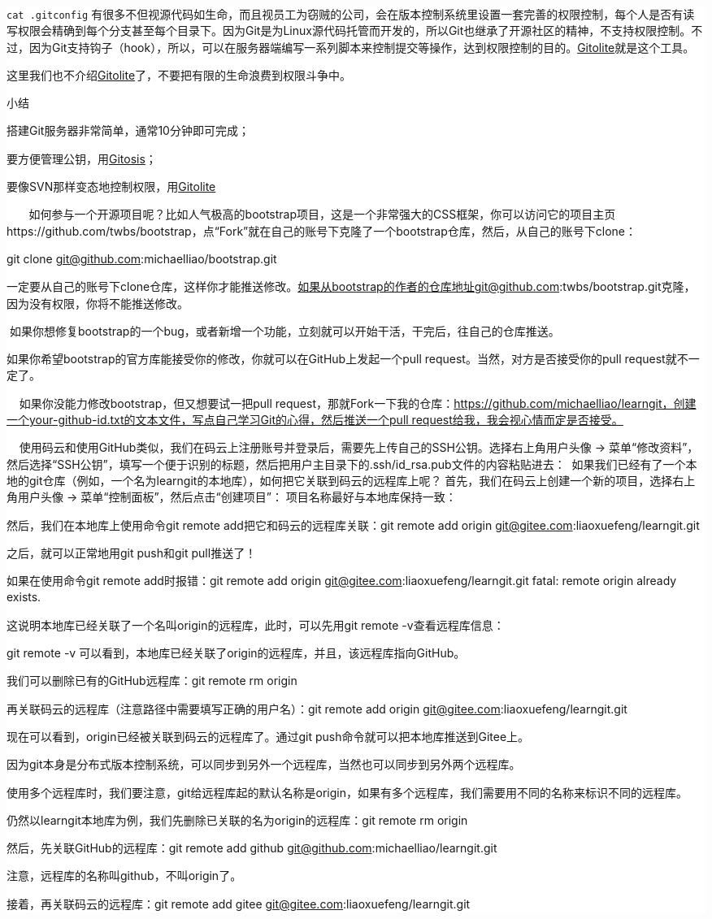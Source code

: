 ```cat .gitconfig```
有很多不但视源代码如生命，而且视员工为窃贼的公司，会在版本控制系统里设置一套完善的权限控制，每个人是否有读写权限会精确到每个分支甚至每个目录下。因为Git是为Linux源代码托管而开发的，所以Git也继承了开源社区的精神，不支持权限控制。不过，因为Git支持钩子（hook），所以，可以在服务器端编写一系列脚本来控制提交等操作，达到权限控制的目的。[Gitolite](https://github.com/sitaramc/gitolite)就是这个工具。

这里我们也不介绍[Gitolite](https://github.com/sitaramc/gitolite)了，不要把有限的生命浪费到权限斗争中。

小结

搭建Git服务器非常简单，通常10分钟即可完成；

要方便管理公钥，用[Gitosis](https://github.com/sitaramc/gitolite)；

要像SVN那样变态地控制权限，用[Gitolite](https://github.com/sitaramc/gitolite)

       如何参与一个开源项目呢？比如人气极高的bootstrap项目，这是一个非常强大的CSS框架，你可以访问它的项目主页https://github.com/twbs/bootstrap，点“Fork”就在自己的账号下克隆了一个bootstrap仓库，然后，从自己的账号下clone：

git clone git@github.com:michaelliao/bootstrap.git

一定要从自己的账号下clone仓库，这样你才能推送修改。如果从bootstrap的作者的仓库地址git@github.com:twbs/bootstrap.git克隆，因为没有权限，你将不能推送修改。

 如果你想修复bootstrap的一个bug，或者新增一个功能，立刻就可以开始干活，干完后，往自己的仓库推送。

如果你希望bootstrap的官方库能接受你的修改，你就可以在GitHub上发起一个pull request。当然，对方是否接受你的pull request就不一定了。

    如果你没能力修改bootstrap，但又想要试一把pull request，那就Fork一下我的仓库：https://github.com/michaelliao/learngit，创建一个your-github-id.txt的文本文件，写点自己学习Git的心得，然后推送一个pull request给我，我会视心情而定是否接受。    

    使用码云和使用GitHub类似，我们在码云上注册账号并登录后，需要先上传自己的SSH公钥。选择右上角用户头像 -> 菜单“修改资料”，然后选择“SSH公钥”，填写一个便于识别的标题，然后把用户主目录下的.ssh/id_rsa.pub文件的内容粘贴进去：  如果我们已经有了一个本地的git仓库（例如，一个名为learngit的本地库），如何把它关联到码云的远程库上呢？ 首先，我们在码云上创建一个新的项目，选择右上角用户头像 -> 菜单“控制面板”，然后点击“创建项目”： 项目名称最好与本地库保持一致：

然后，我们在本地库上使用命令git remote add把它和码云的远程库关联：git remote add origin git@gitee.com:liaoxuefeng/learngit.git

之后，就可以正常地用git push和git pull推送了！

如果在使用命令git remote add时报错：git remote add origin git@gitee.com:liaoxuefeng/learngit.git fatal: remote origin already exists. 

这说明本地库已经关联了一个名叫origin的远程库，此时，可以先用git remote -v查看远程库信息：

git remote -v 可以看到，本地库已经关联了origin的远程库，并且，该远程库指向GitHub。

我们可以删除已有的GitHub远程库：git remote rm origin

再关联码云的远程库（注意路径中需要填写正确的用户名）：git remote add origin git@gitee.com:liaoxuefeng/learngit.git

现在可以看到，origin已经被关联到码云的远程库了。通过git push命令就可以把本地库推送到Gitee上。

因为git本身是分布式版本控制系统，可以同步到另外一个远程库，当然也可以同步到另外两个远程库。

使用多个远程库时，我们要注意，git给远程库起的默认名称是origin，如果有多个远程库，我们需要用不同的名称来标识不同的远程库。

仍然以learngit本地库为例，我们先删除已关联的名为origin的远程库：git remote rm origin

然后，先关联GitHub的远程库：git remote add github git@github.com:michaelliao/learngit.git

注意，远程库的名称叫github，不叫origin了。

接着，再关联码云的远程库：git remote add gitee git@gitee.com:liaoxuefeng/learngit.git

```